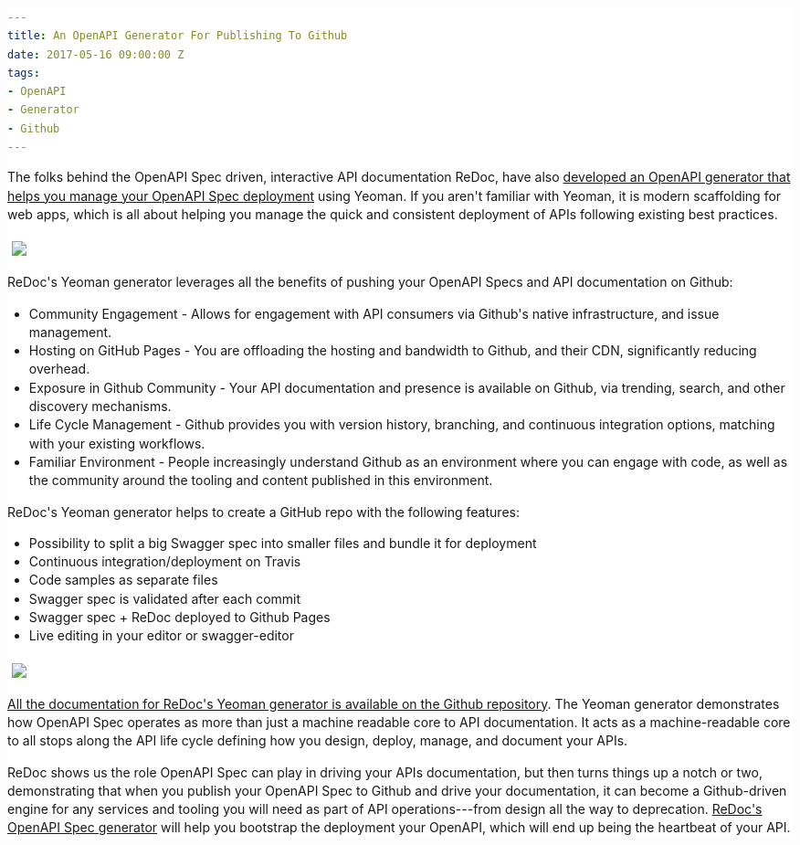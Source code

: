 ```yaml
---
title: An OpenAPI Generator For Publishing To Github
date: 2017-05-16 09:00:00 Z
tags:
- OpenAPI
- Generator
- Github
---
```


The folks behind the OpenAPI Spec driven, interactive API documentation ReDoc, have also [developed an OpenAPI generator that helps you manage your OpenAPI Spec deployment](https://github.com/Rebilly/generator-openapi-repo) using Yeoman. If you aren't familiar with Yeoman, it is modern scaffolding for web apps, which is all about helping you manage the quick and consistent deployment of APIs following existing best practices.

<p><img style="padding: 5px;" src="https://s3.amazonaws.com/kinlane-productions2/api-evangelist/redoc/redoc-yeoman-generator-github.png" align="center" width="98%" /></p>

ReDoc's Yeoman generator leverages all the benefits of pushing your OpenAPI Specs and API documentation on Github:

* Community Engagement - Allows for engagement with API consumers via Github's native infrastructure, and issue management.
* Hosting on GitHub Pages - You are offloading the hosting and bandwidth to Github, and their CDN, significantly reducing overhead.
* Exposure in Github Community - Your API documentation and presence is available on Github, via trending, search, and other discovery mechanisms.
* Life Cycle Management - Github provides you with version history, branching, and continuous integration options, matching with your existing workflows.
* Familiar Environment - People increasingly understand Github as an environment where you can engage with code, as well as the community around the tooling and content published in this environment.

ReDoc's Yeoman generator helps to create a GitHub repo with the following features:

* Possibility to split a big Swagger spec into smaller files and bundle it for deployment
* Continuous integration/deployment on Travis
* Code samples as separate files
* Swagger spec is validated after each commit
* Swagger spec + ReDoc deployed to Github Pages
* Live editing in your editor or swagger-editor

<p><img style="padding: 5px;" src="https://s3.amazonaws.com/kinlane-productions2/api-evangelist/redoc/yeoman-generator-wizard-image.png" align="center" width="98%" /></p>

[All the documentation for ReDoc's Yeoman generator is available on the Github repository](https://github.com/Rebilly/generator-openapi-repo). The Yeoman generator demonstrates how OpenAPI Spec operates as more than just a machine readable core to API documentation. It acts as a machine-readable core to all stops along the API life cycle defining how you design, deploy, manage, and document your APIs.

ReDoc shows us the role OpenAPI Spec can play in driving your APIs documentation, but then turns things up a notch or two, demonstrating that when you publish your OpenAPI Spec to Github and drive your documentation, it can become a Github-driven engine for any services and tooling you will need as part of API operations---from design all the way to deprecation. [ReDoc's OpenAPI Spec generator](https://github.com/Rebilly/generator-openapi-repo) will help you bootstrap the deployment your OpenAPI, which will end up being the heartbeat of your API.